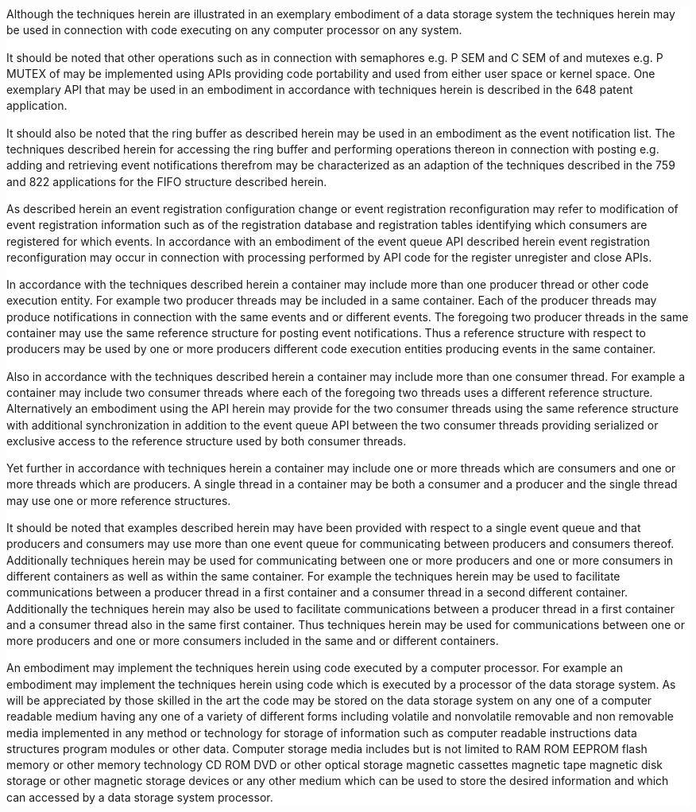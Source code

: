 Although the techniques herein are illustrated in an exemplary embodiment of a data storage system the techniques herein may be used in connection with code executing on any computer processor on any system.

It should be noted that other operations such as in connection with semaphores e.g. P SEM and C SEM of and mutexes e.g. P MUTEX of may be implemented using APIs providing code portability and used from either user space or kernel space. One exemplary API that may be used in an embodiment in accordance with techniques herein is described in the 648 patent application.

It should also be noted that the ring buffer as described herein may be used in an embodiment as the event notification list. The techniques described herein for accessing the ring buffer and performing operations thereon in connection with posting e.g. adding and retrieving event notifications therefrom may be characterized as an adaption of the techniques described in the 759 and 822 applications for the FIFO structure described herein.

As described herein an event registration configuration change or event registration reconfiguration may refer to modification of event registration information such as of the registration database and registration tables identifying which consumers are registered for which events. In accordance with an embodiment of the event queue API described herein event registration reconfiguration may occur in connection with processing performed by API code for the register unregister and close APIs.

In accordance with the techniques described herein a container may include more than one producer thread or other code execution entity. For example two producer threads may be included in a same container. Each of the producer threads may produce notifications in connection with the same events and or different events. The foregoing two producer threads in the same container may use the same reference structure for posting event notifications. Thus a reference structure with respect to producers may be used by one or more producers different code execution entities producing events in the same container.

Also in accordance with the techniques described herein a container may include more than one consumer thread. For example a container may include two consumer threads where each of the foregoing two threads uses a different reference structure. Alternatively an embodiment using the API herein may provide for the two consumer threads using the same reference structure with additional synchronization in addition to the event queue API between the two consumer threads providing serialized or exclusive access to the reference structure used by both consumer threads.

Yet further in accordance with techniques herein a container may include one or more threads which are consumers and one or more threads which are producers. A single thread in a container may be both a consumer and a producer and the single thread may use one or more reference structures.

It should be noted that examples described herein may have been provided with respect to a single event queue and that producers and consumers may use more than one event queue for communicating between producers and consumers thereof. Additionally techniques herein may be used for communicating between one or more producers and one or more consumers in different containers as well as within the same container. For example the techniques herein may be used to facilitate communications between a producer thread in a first container and a consumer thread in a second different container. Additionally the techniques herein may also be used to facilitate communications between a producer thread in a first container and a consumer thread also in the same first container. Thus techniques herein may be used for communications between one or more producers and one or more consumers included in the same and or different containers.

An embodiment may implement the techniques herein using code executed by a computer processor. For example an embodiment may implement the techniques herein using code which is executed by a processor of the data storage system. As will be appreciated by those skilled in the art the code may be stored on the data storage system on any one of a computer readable medium having any one of a variety of different forms including volatile and nonvolatile removable and non removable media implemented in any method or technology for storage of information such as computer readable instructions data structures program modules or other data. Computer storage media includes but is not limited to RAM ROM EEPROM flash memory or other memory technology CD ROM DVD or other optical storage magnetic cassettes magnetic tape magnetic disk storage or other magnetic storage devices or any other medium which can be used to store the desired information and which can accessed by a data storage system processor.
